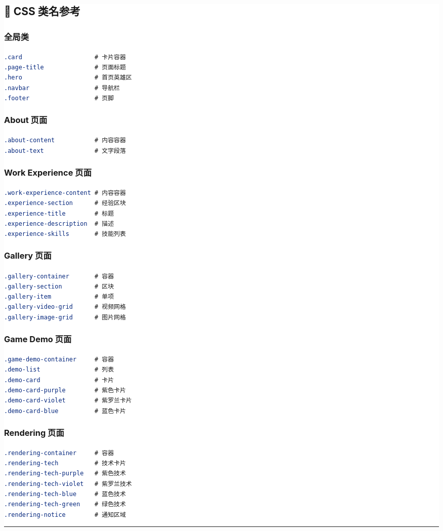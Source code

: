 
## 🎯 CSS 类名参考

### 全局类
```css
.card                    # 卡片容器
.page-title              # 页面标题
.hero                    # 首页英雄区
.navbar                  # 导航栏
.footer                  # 页脚
```

### About 页面
```css
.about-content           # 内容容器
.about-text              # 文字段落
```

### Work Experience 页面
```css
.work-experience-content # 内容容器
.experience-section      # 经验区块
.experience-title        # 标题
.experience-description  # 描述
.experience-skills       # 技能列表
```

### Gallery 页面
```css
.gallery-container       # 容器
.gallery-section         # 区块
.gallery-item            # 单项
.gallery-video-grid      # 视频网格
.gallery-image-grid      # 图片网格
```

### Game Demo 页面
```css
.game-demo-container     # 容器
.demo-list               # 列表
.demo-card               # 卡片
.demo-card-purple        # 紫色卡片
.demo-card-violet        # 紫罗兰卡片
.demo-card-blue          # 蓝色卡片
```

### Rendering 页面
```css
.rendering-container     # 容器
.rendering-tech          # 技术卡片
.rendering-tech-purple   # 紫色技术
.rendering-tech-violet   # 紫罗兰技术
.rendering-tech-blue     # 蓝色技术
.rendering-tech-green    # 绿色技术
.rendering-notice        # 通知区域
```

---